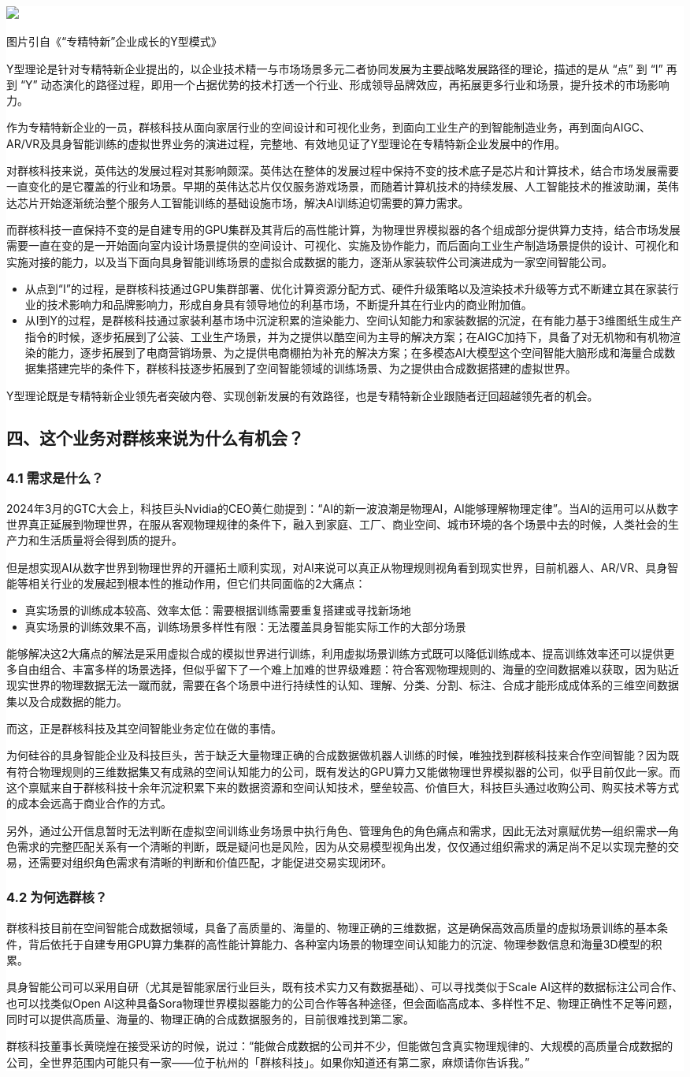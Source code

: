 ![](https://image.woshipm.com/wp-files/2025/03/lkxnGuSJNEP45DM0Ttz3.png)

图片引自《“专精特新”企业成长的Y型模式》

Y型理论是针对专精特新企业提出的，以企业技术精一与市场场景多元二者协同发展为主要战略发展路径的理论，描述的是从 “点” 到 “I” 再到 “Y” 动态演化的路径过程，即用一个占据优势的技术打透一个行业、形成领导品牌效应，再拓展更多行业和场景，提升技术的市场影响力。

作为专精特新企业的一员，群核科技从面向家居行业的空间设计和可视化业务，到面向工业生产的到智能制造业务，再到面向AIGC、AR/VR及具身智能训练的虚拟世界业务的演进过程，完整地、有效地见证了Y型理论在专精特新企业发展中的作用。

对群核科技来说，英伟达的发展过程对其影响颇深。英伟达在整体的发展过程中保持不变的技术底子是芯片和计算技术，结合市场发展需要一直变化的是它覆盖的行业和场景。早期的英伟达芯片仅仅服务游戏场景，而随着计算机技术的持续发展、人工智能技术的推波助澜，英伟达芯片开始逐渐统治整个服务人工智能训练的基础设施市场，解决AI训练迫切需要的算力需求。

而群核科技一直保持不变的是自建专用的GPU集群及其背后的高性能计算，为物理世界模拟器的各个组成部分提供算力支持，结合市场发展需要一直在变的是一开始面向室内设计场景提供的空间设计、可视化、实施及协作能力，而后面向工业生产制造场景提供的设计、可视化和实施对接的能力，以及当下面向具身智能训练场景的虚拟合成数据的能力，逐渐从家装软件公司演进成为一家空间智能公司。

*   从点到“I”的过程，是群核科技通过GPU集群部署、优化计算资源分配方式、硬件升级策略以及渲染技术升级等方式不断建立其在家装行业的技术影响力和品牌影响力，形成自身具有领导地位的利基市场，不断提升其在行业内的商业附加值。
*   从I到Y的过程，是群核科技通过家装利基市场中沉淀积累的渲染能力、空间认知能力和家装数据的沉淀，在有能力基于3维图纸生成生产指令的时候，逐步拓展到了公装、工业生产场景，并为之提供以酷空间为主导的解决方案；在AIGC加持下，具备了对无机物和有机物渲染的能力，逐步拓展到了电商营销场景、为之提供电商棚拍为补充的解决方案；在多模态AI大模型这个空间智能大脑形成和海量合成数据集搭建完毕的条件下，群核科技逐步拓展到了空间智能领域的训练场景、为之提供由合成数据搭建的虚拟世界。

Y型理论既是专精特新企业领先者突破内卷、实现创新发展的有效路径，也是专精特新企业跟随者迂回超越领先者的机会。

## 四、这个业务对群核来说为什么有机会？

### 4.1 需求是什么？

2024年3月的GTC大会上，科技巨头Nvidia的CEO黄仁勋提到：“AI的新一波浪潮是物理AI，AI能够理解物理定律”。当AI的运用可以从数字世界真正延展到物理世界，在服从客观物理规律的条件下，融入到家庭、工厂、商业空间、城市环境的各个场景中去的时候，人类社会的生产力和生活质量将会得到质的提升。

但是想实现AI从数字世界到物理世界的开疆拓土顺利实现，对AI来说可以真正从物理规则视角看到现实世界，目前机器人、AR/VR、具身智能等相关行业的发展起到根本性的推动作用，但它们共同面临的2大痛点：

*   真实场景的训练成本较高、效率太低：需要根据训练需要重复搭建或寻找新场地
*   真实场景的训练效果不高，训练场景多样性有限：无法覆盖具身智能实际工作的大部分场景

能够解决这2大痛点的解法是采用虚拟合成的模拟世界进行训练，利用虚拟场景训练方式既可以降低训练成本、提高训练效率还可以提供更多自由组合、丰富多样的场景选择，但似乎留下了一个难上加难的世界级难题：符合客观物理规则的、海量的空间数据难以获取，因为贴近现实世界的物理数据无法一蹴而就，需要在各个场景中进行持续性的认知、理解、分类、分割、标注、合成才能形成成体系的三维空间数据集以及合成数据的能力。

而这，正是群核科技及其空间智能业务定位在做的事情。

为何硅谷的具身智能企业及科技巨头，苦于缺乏大量物理正确的合成数据做机器人训练的时候，唯独找到群核科技来合作空间智能？因为既有符合物理规则的三维数据集又有成熟的空间认知能力的公司，既有发达的GPU算力又能做物理世界模拟器的公司，似乎目前仅此一家。而这个禀赋来自于群核科技十余年沉淀积累下来的数据资源和空间认知技术，壁垒较高、价值巨大，科技巨头通过收购公司、购买技术等方式的成本会远高于商业合作的方式。

另外，通过公开信息暂时无法判断在虚拟空间训练业务场景中执行角色、管理角色的角色痛点和需求，因此无法对禀赋优势—组织需求—角色需求的完整匹配关系有一个清晰的判断，既是疑问也是风险，因为从交易模型视角出发，仅仅通过组织需求的满足尚不足以实现完整的交易，还需要对组织角色需求有清晰的判断和价值匹配，才能促进交易实现闭环。

### 4.2 为何选群核？

群核科技目前在空间智能合成数据领域，具备了高质量的、海量的、物理正确的三维数据，这是确保高效高质量的虚拟场景训练的基本条件，背后依托于自建专用GPU算力集群的高性能计算能力、各种室内场景的物理空间认知能力的沉淀、物理参数信息和海量3D模型的积累。

具身智能公司可以采用自研（尤其是智能家居行业巨头，既有技术实力又有数据基础）、可以寻找类似于Scale AI这样的数据标注公司合作、也可以找类似Open AI这种具备Sora物理世界模拟器能力的公司合作等各种途径，但会面临高成本、多样性不足、物理正确性不足等问题，同时可以提供高质量、海量的、物理正确的合成数据服务的，目前很难找到第二家。

群核科技董事长黄晓煌在接受采访的时候，说过：“能做合成数据的公司并不少，但能做包含真实物理规律的、大规模的高质量合成数据的公司，全世界范围内可能只有一家——位于杭州的「群核科技」。如果你知道还有第二家，麻烦请你告诉我。”
